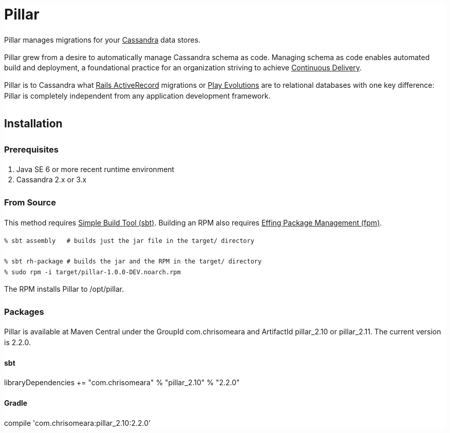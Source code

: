 # Pillar

Pillar manages migrations for your [Cassandra][cassandra] data stores.

[cassandra]:http://cassandra.apache.org

Pillar grew from a desire to automatically manage Cassandra schema as code. Managing schema as code enables automated
build and deployment, a foundational practice for an organization striving to achieve [Continuous Delivery][cd].

Pillar is to Cassandra what [Rails ActiveRecord][ar] migrations or [Play Evolutions][evolutions] are to relational
databases with one key difference: Pillar is completely independent from any application development framework.

[cd]:http://en.wikipedia.org/wiki/Continuous_delivery
[ar]:https://github.com/rails/rails/tree/master/activerecord
[evolutions]:http://www.playframework.com/documentation/2.0/Evolutions

## Installation

### Prerequisites

1. Java SE 6 or more recent runtime environment
1. Cassandra 2.x or 3.x

### From Source

This method requires [Simple Build Tool (sbt)][sbt].
Building an RPM also requires [Effing Package Management (fpm)][fpm].

    % sbt assembly   # builds just the jar file in the target/ directory

    % sbt rh-package # builds the jar and the RPM in the target/ directory
    % sudo rpm -i target/pillar-1.0.0-DEV.noarch.rpm

The RPM installs Pillar to /opt/pillar.

[sbt]:http://www.scala-sbt.org
[fpm]:https://github.com/jordansissel/fpm

### Packages

Pillar is available at Maven Central under the GroupId com.chrisomeara and ArtifactId pillar_2.10 or pillar_2.11. The current version is 2.2.0.

#### sbt

  libraryDependencies += "com.chrisomeara" % "pillar_2.10" % "2.2.0"

#### Gradle

  compile 'com.chrisomeara:pillar_2.10:2.2.0'
